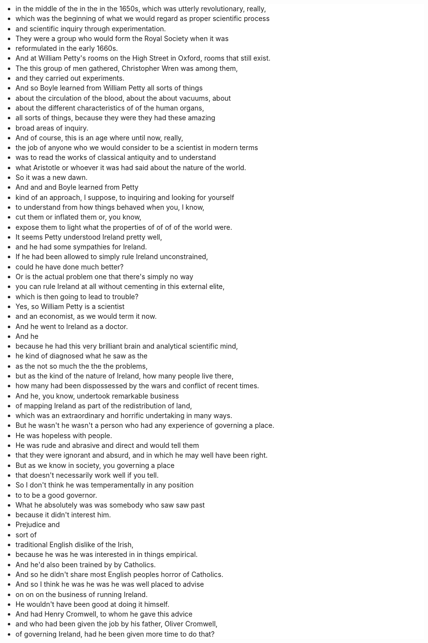 *  in the middle of the in the in the 1650s, which was utterly revolutionary, really,
*  which was the beginning of what we would regard as proper scientific process
*  and scientific inquiry through experimentation.
*  They were a group who would form the Royal Society when it was
*  reformulated in the early 1660s.
*  And at William Petty's rooms on the High Street in Oxford, rooms that still exist.
*  The this group of men gathered, Christopher Wren was among them,
*  and they carried out experiments.
*  And so Boyle learned from William Petty all sorts of things
*  about the circulation of the blood, about the about vacuums, about
*  about the different characteristics of of the human organs,
*  all sorts of things, because they were they had these amazing
*  broad areas of inquiry.
*  And of course, this is an age where until now, really,
*  the job of anyone who we would consider to be a scientist in modern terms
*  was to read the works of classical antiquity and to understand
*  what Aristotle or whoever it was had said about the nature of the world.
*  So it was a new dawn.
*  And and and Boyle learned from Petty
*  kind of an approach, I suppose, to inquiring and looking for yourself
*  to understand from how things behaved when you, I know,
*  cut them or inflated them or, you know,
*  expose them to light what the properties of of of of the world were.
*  It seems Petty understood Ireland pretty well,
*  and he had some sympathies for Ireland.
*  If he had been allowed to simply rule Ireland unconstrained,
*  could he have done much better?
*  Or is the actual problem one that there's simply no way
*  you can rule Ireland at all without cementing in this external elite,
*  which is then going to lead to trouble?
*  Yes, so William Petty is a scientist
*  and an economist, as we would term it now.
*  And he went to Ireland as a doctor.
*  And he
*  because he had this very brilliant brain and analytical scientific mind,
*  he kind of diagnosed what he saw as the
*  as the not so much the the the problems,
*  but as the kind of the nature of Ireland, how many people live there,
*  how many had been dispossessed by the wars and conflict of recent times.
*  And he, you know, undertook remarkable business
*  of mapping Ireland as part of the redistribution of land,
*  which was an extraordinary and horrific undertaking in many ways.
*  But he wasn't he wasn't a person who had any experience of governing a place.
*  He was hopeless with people.
*  He was rude and abrasive and direct and would tell them
*  that they were ignorant and absurd, and in which he may well have been right.
*  But as we know in society, you governing a place
*  that doesn't necessarily work well if you tell.
*  So I don't think he was temperamentally in any position
*  to to be a good governor.
*  What he absolutely was was somebody who saw saw past
*  because it didn't interest him.
*  Prejudice and
*  sort of
*  traditional English dislike of the Irish,
*  because he was he was interested in in things empirical.
*  And he'd also been trained by by Catholics.
*  And so he didn't share most English peoples horror of Catholics.
*  And so I think he was he was he was well placed to advise
*  on on on the business of running Ireland.
*  He wouldn't have been good at doing it himself.
*  And had Henry Cromwell, to whom he gave this advice
*  and who had been given the job by his father, Oliver Cromwell,
*  of governing Ireland, had he been given more time to do that?